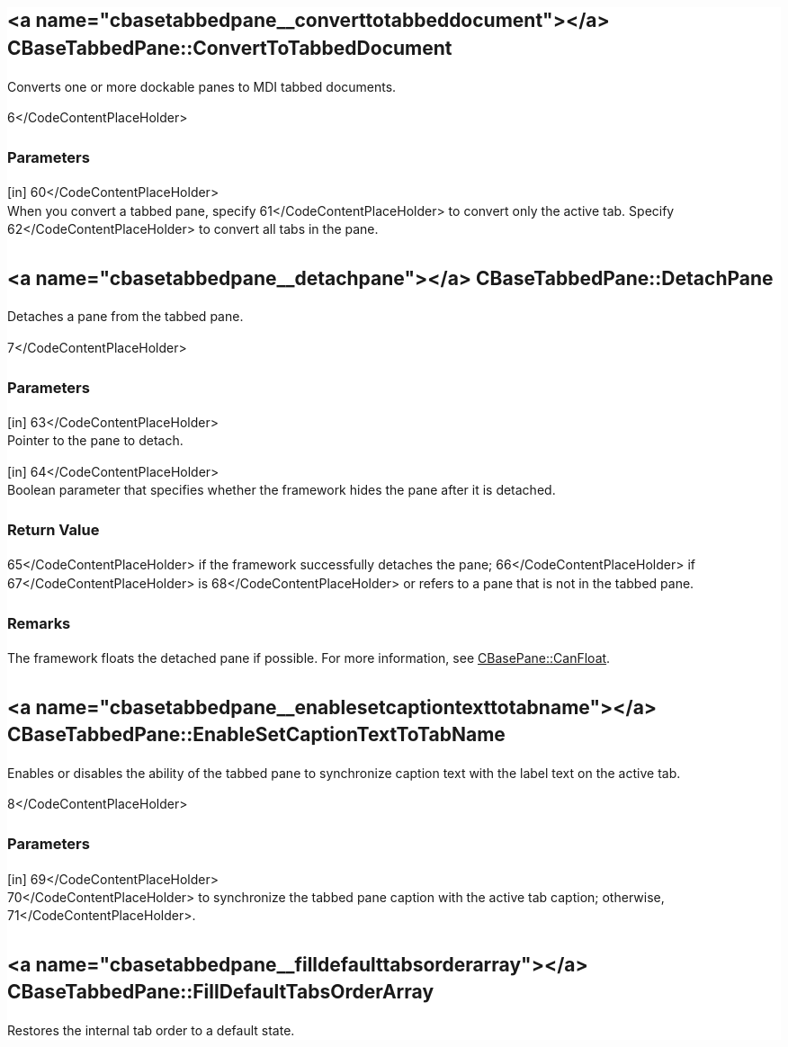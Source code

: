 ##  \<a name="cbasetabbedpane__converttotabbeddocument">\</a>  CBaseTabbedPane::ConvertToTabbedDocument  
 Converts one or more dockable panes to MDI tabbed documents.  
  
<CodeContentPlaceHolder>6\</CodeContentPlaceHolder>  
### Parameters  
 [in] <CodeContentPlaceHolder>60\</CodeContentPlaceHolder>  
 When you convert a tabbed pane, specify <CodeContentPlaceHolder>61\</CodeContentPlaceHolder> to convert only the active tab. Specify <CodeContentPlaceHolder>62\</CodeContentPlaceHolder> to convert all tabs in the pane.  
  
##  \<a name="cbasetabbedpane__detachpane">\</a>  CBaseTabbedPane::DetachPane  
 Detaches a pane from the tabbed pane.  
  
<CodeContentPlaceHolder>7\</CodeContentPlaceHolder>  
### Parameters  
 [in] <CodeContentPlaceHolder>63\</CodeContentPlaceHolder>  
 Pointer to the pane to detach.  
  
 [in] <CodeContentPlaceHolder>64\</CodeContentPlaceHolder>  
 Boolean parameter that specifies whether the framework hides the pane after it is detached.  
  
### Return Value  
 <CodeContentPlaceHolder>65\</CodeContentPlaceHolder> if the framework successfully detaches the pane; <CodeContentPlaceHolder>66\</CodeContentPlaceHolder> if <CodeContentPlaceHolder>67\</CodeContentPlaceHolder> is <CodeContentPlaceHolder>68\</CodeContentPlaceHolder> or refers to a pane that is not in the tabbed pane.  
  
### Remarks  
 The framework floats the detached pane if possible. For more information, see [CBasePane::CanFloat](../vs140/cbasepane-class.md#cbasepane__canfloat).  
  
##  \<a name="cbasetabbedpane__enablesetcaptiontexttotabname">\</a>  CBaseTabbedPane::EnableSetCaptionTextToTabName  
 Enables or disables the ability of the tabbed pane to synchronize caption text with the label text on the active tab.  
  
<CodeContentPlaceHolder>8\</CodeContentPlaceHolder>  
### Parameters  
 [in] <CodeContentPlaceHolder>69\</CodeContentPlaceHolder>  
 <CodeContentPlaceHolder>70\</CodeContentPlaceHolder> to synchronize the tabbed pane caption with the active tab caption; otherwise, <CodeContentPlaceHolder>71\</CodeContentPlaceHolder>.  
  
##  \<a name="cbasetabbedpane__filldefaulttabsorderarray">\</a>  CBaseTabbedPane::FillDefaultTabsOrderArray  
 Restores the internal tab order to a default state.  
  